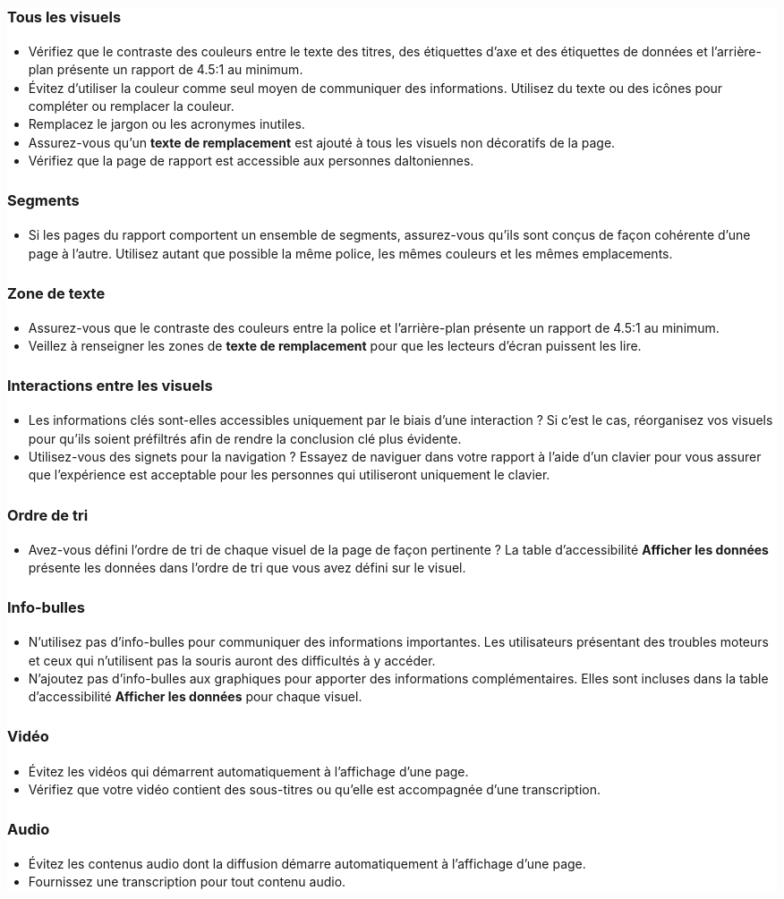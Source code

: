 ### <a name="all-visuals"></a>Tous les visuels

* Vérifiez que le contraste des couleurs entre le texte des titres, des étiquettes d’axe et des étiquettes de données et l’arrière-plan présente un rapport de 4.5:1 au minimum.
* Évitez d’utiliser la couleur comme seul moyen de communiquer des informations. Utilisez du texte ou des icônes pour compléter ou remplacer la couleur.
* Remplacez le jargon ou les acronymes inutiles.
* Assurez-vous qu’un **texte de remplacement** est ajouté à tous les visuels non décoratifs de la page.
* Vérifiez que la page de rapport est accessible aux personnes daltoniennes.

### <a name="slicers"></a>Segments
* Si les pages du rapport comportent un ensemble de segments, assurez-vous qu’ils sont conçus de façon cohérente d’une page à l’autre. Utilisez autant que possible la même police, les mêmes couleurs et les mêmes emplacements.

### <a name="textbox"></a>Zone de texte
* Assurez-vous que le contraste des couleurs entre la police et l’arrière-plan présente un rapport de 4.5:1 au minimum.
* Veillez à renseigner les zones de **texte de remplacement** pour que les lecteurs d’écran puissent les lire.

### <a name="visual-interactions"></a>Interactions entre les visuels
* Les informations clés sont-elles accessibles uniquement par le biais d’une interaction ? Si c’est le cas, réorganisez vos visuels pour qu’ils soient préfiltrés afin de rendre la conclusion clé plus évidente.
* Utilisez-vous des signets pour la navigation ? Essayez de naviguer dans votre rapport à l’aide d’un clavier pour vous assurer que l’expérience est acceptable pour les personnes qui utiliseront uniquement le clavier.

### <a name="sort-order"></a>Ordre de tri
* Avez-vous défini l’ordre de tri de chaque visuel de la page de façon pertinente ? La table d’accessibilité **Afficher les données** présente les données dans l’ordre de tri que vous avez défini sur le visuel.

### <a name="tooltips"></a>Info-bulles
* N’utilisez pas d’info-bulles pour communiquer des informations importantes. Les utilisateurs présentant des troubles moteurs et ceux qui n’utilisent pas la souris auront des difficultés à y accéder.
* N’ajoutez pas d’info-bulles aux graphiques pour apporter des informations complémentaires. Elles sont incluses dans la table d’accessibilité **Afficher les données** pour chaque visuel.

### <a name="video"></a>Vidéo
* Évitez les vidéos qui démarrent automatiquement à l’affichage d’une page.
* Vérifiez que votre vidéo contient des sous-titres ou qu’elle est accompagnée d’une transcription.

### <a name="audio"></a>Audio
* Évitez les contenus audio dont la diffusion démarre automatiquement à l’affichage d’une page.
* Fournissez une transcription pour tout contenu audio.
